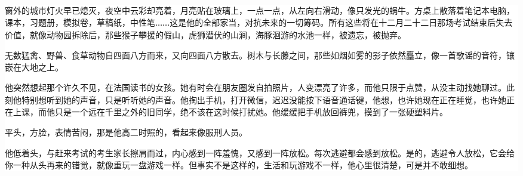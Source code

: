 窗外的城市灯火早已熄灭，夜空中云彩却亮着，月亮贴在玻璃上，一点一点，从左向右滑动，像只发光的蜗牛。方桌上散落着笔记本电脑，课本，习题册，模拟卷，草稿纸，中性笔……这是他的全部家当，对抗未来的一切筹码。所有这些将在十二月二十二日那场考试结束后失去价值，就像动物园拆除后，那些猴子攀援的假山，虎狮潜伏的山涧，海豚洄游的水池一样，被遗忘，被抛弃。

无数猛禽、野兽、食草动物自四面八方而来，又向四面八方散去。树木与长藤之间，那些如烟如雾的影子依然矗立，像一首歌谣的音符，镶嵌在大地之上。

他突然想起那个许久不见，在法国读书的女孩。她有时会在朋友圈发自拍照片，人变漂亮了许多，而他只限于点赞，从没主动找她聊过。此刻他特别想听到她的声音，只是听听她的声音。他掏出手机，打开微信，迟迟没能按下语音通话键，他想，也许她现在正在睡觉，也许她正在上课，而他只是一个远在千里之外的旧同学，绝不该在这时候打扰她。他缓缓把手机放回裤兜，摸到了一张硬塑料片。

平头，方脸，表情苦闷，那是他高二时照的，看起来像服刑人员。

他低着头，与赶来考试的考生家长擦肩而过，内心感到一阵羞愧，又感到一阵放松。每次逃避都会感到放松。是的，逃避令人放松，它会给你一种从头再来的错觉，就像重玩一盘游戏一样。但事实不是这样的，生活和玩游戏不一样，他心里很清楚，可是并不敢细想。
